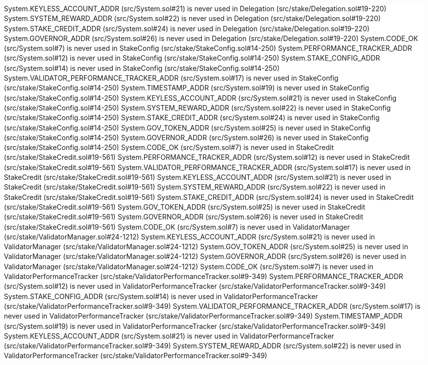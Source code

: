 System.KEYLESS_ACCOUNT_ADDR (src/System.sol#21) is never used in Delegation (src/stake/Delegation.sol#19-220)
System.SYSTEM_REWARD_ADDR (src/System.sol#22) is never used in Delegation (src/stake/Delegation.sol#19-220)
System.STAKE_CREDIT_ADDR (src/System.sol#24) is never used in Delegation (src/stake/Delegation.sol#19-220)
System.GOVERNOR_ADDR (src/System.sol#26) is never used in Delegation (src/stake/Delegation.sol#19-220)
System.CODE_OK (src/System.sol#7) is never used in StakeConfig (src/stake/StakeConfig.sol#14-250)
System.PERFORMANCE_TRACKER_ADDR (src/System.sol#12) is never used in StakeConfig (src/stake/StakeConfig.sol#14-250)
System.STAKE_CONFIG_ADDR (src/System.sol#14) is never used in StakeConfig (src/stake/StakeConfig.sol#14-250)
System.VALIDATOR_PERFORMANCE_TRACKER_ADDR (src/System.sol#17) is never used in StakeConfig (src/stake/StakeConfig.sol#14-250)
System.TIMESTAMP_ADDR (src/System.sol#19) is never used in StakeConfig (src/stake/StakeConfig.sol#14-250)
System.KEYLESS_ACCOUNT_ADDR (src/System.sol#21) is never used in StakeConfig (src/stake/StakeConfig.sol#14-250)
System.SYSTEM_REWARD_ADDR (src/System.sol#22) is never used in StakeConfig (src/stake/StakeConfig.sol#14-250)
System.STAKE_CREDIT_ADDR (src/System.sol#24) is never used in StakeConfig (src/stake/StakeConfig.sol#14-250)
System.GOV_TOKEN_ADDR (src/System.sol#25) is never used in StakeConfig (src/stake/StakeConfig.sol#14-250)
System.GOVERNOR_ADDR (src/System.sol#26) is never used in StakeConfig (src/stake/StakeConfig.sol#14-250)
System.CODE_OK (src/System.sol#7) is never used in StakeCredit (src/stake/StakeCredit.sol#19-561)
System.PERFORMANCE_TRACKER_ADDR (src/System.sol#12) is never used in StakeCredit (src/stake/StakeCredit.sol#19-561)
System.VALIDATOR_PERFORMANCE_TRACKER_ADDR (src/System.sol#17) is never used in StakeCredit (src/stake/StakeCredit.sol#19-561)
System.KEYLESS_ACCOUNT_ADDR (src/System.sol#21) is never used in StakeCredit (src/stake/StakeCredit.sol#19-561)
System.SYSTEM_REWARD_ADDR (src/System.sol#22) is never used in StakeCredit (src/stake/StakeCredit.sol#19-561)
System.STAKE_CREDIT_ADDR (src/System.sol#24) is never used in StakeCredit (src/stake/StakeCredit.sol#19-561)
System.GOV_TOKEN_ADDR (src/System.sol#25) is never used in StakeCredit (src/stake/StakeCredit.sol#19-561)
System.GOVERNOR_ADDR (src/System.sol#26) is never used in StakeCredit (src/stake/StakeCredit.sol#19-561)
System.CODE_OK (src/System.sol#7) is never used in ValidatorManager (src/stake/ValidatorManager.sol#24-1212)
System.KEYLESS_ACCOUNT_ADDR (src/System.sol#21) is never used in ValidatorManager (src/stake/ValidatorManager.sol#24-1212)
System.GOV_TOKEN_ADDR (src/System.sol#25) is never used in ValidatorManager (src/stake/ValidatorManager.sol#24-1212)
System.GOVERNOR_ADDR (src/System.sol#26) is never used in ValidatorManager (src/stake/ValidatorManager.sol#24-1212)
System.CODE_OK (src/System.sol#7) is never used in ValidatorPerformanceTracker (src/stake/ValidatorPerformanceTracker.sol#9-349)
System.PERFORMANCE_TRACKER_ADDR (src/System.sol#12) is never used in ValidatorPerformanceTracker (src/stake/ValidatorPerformanceTracker.sol#9-349)
System.STAKE_CONFIG_ADDR (src/System.sol#14) is never used in ValidatorPerformanceTracker (src/stake/ValidatorPerformanceTracker.sol#9-349)
System.VALIDATOR_PERFORMANCE_TRACKER_ADDR (src/System.sol#17) is never used in ValidatorPerformanceTracker (src/stake/ValidatorPerformanceTracker.sol#9-349)
System.TIMESTAMP_ADDR (src/System.sol#19) is never used in ValidatorPerformanceTracker (src/stake/ValidatorPerformanceTracker.sol#9-349)
System.KEYLESS_ACCOUNT_ADDR (src/System.sol#21) is never used in ValidatorPerformanceTracker (src/stake/ValidatorPerformanceTracker.sol#9-349)
System.SYSTEM_REWARD_ADDR (src/System.sol#22) is never used in ValidatorPerformanceTracker (src/stake/ValidatorPerformanceTracker.sol#9-349)
